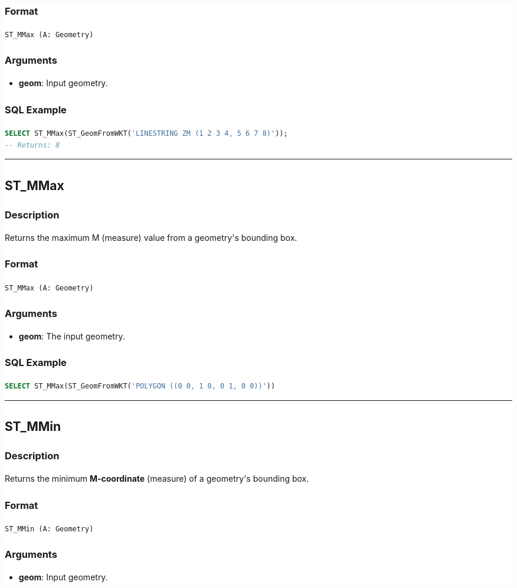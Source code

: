 ### Format

`ST_MMax (A: Geometry)`

### Arguments

  * **geom**: Input geometry.

### SQL Example

```sql
SELECT ST_MMax(ST_GeomFromWKT('LINESTRING ZM (1 2 3 4, 5 6 7 8)'));
-- Returns: 8
```

-----

## ST_MMax

### Description

Returns the maximum M (measure) value from a geometry's bounding box.

### Format

`ST_MMax (A: Geometry)`

### Arguments

  * **geom**: The input geometry.

### SQL Example

```sql
SELECT ST_MMax(ST_GeomFromWKT('POLYGON ((0 0, 1 0, 0 1, 0 0))'))
```

-----

## ST_MMin

### Description

Returns the minimum **M-coordinate** (measure) of a geometry's bounding box.

### Format

`ST_MMin (A: Geometry)`

### Arguments

  * **geom**: Input geometry.
